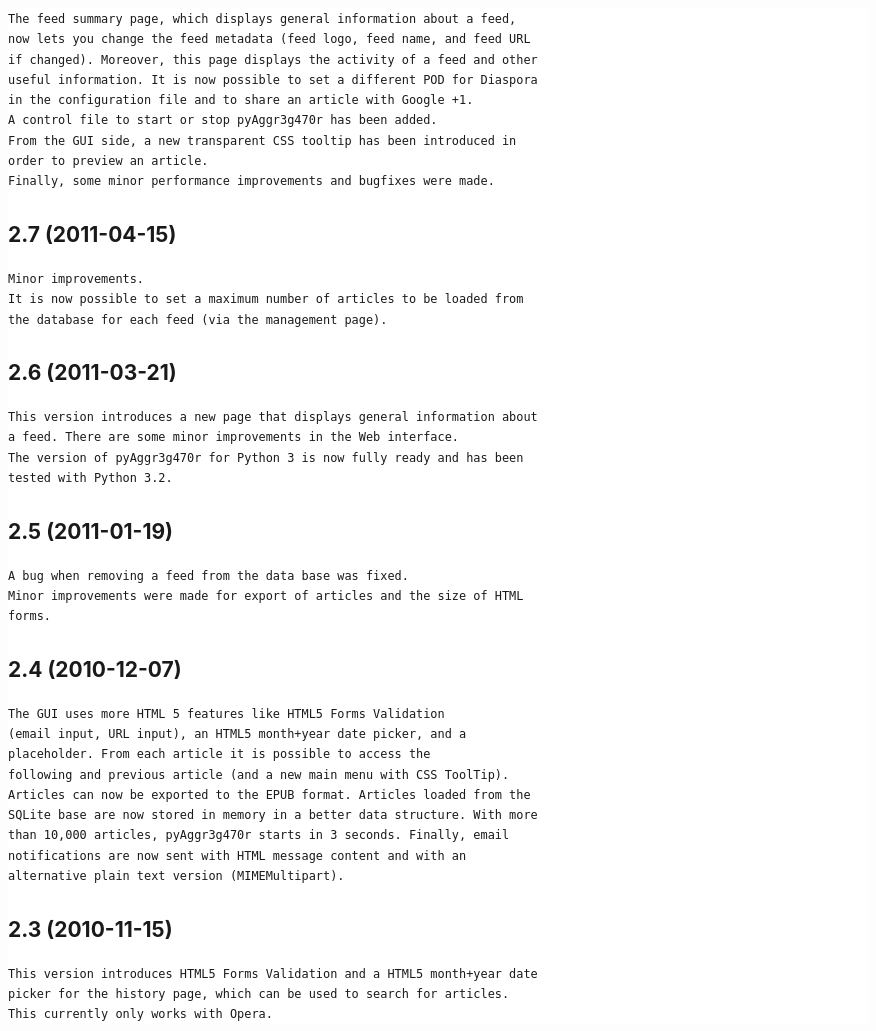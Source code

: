     The feed summary page, which displays general information about a feed,
    now lets you change the feed metadata (feed logo, feed name, and feed URL
    if changed). Moreover, this page displays the activity of a feed and other
    useful information. It is now possible to set a different POD for Diaspora
    in the configuration file and to share an article with Google +1.
    A control file to start or stop pyAggr3g470r has been added.
    From the GUI side, a new transparent CSS tooltip has been introduced in
    order to preview an article.
    Finally, some minor performance improvements and bugfixes were made.


## 2.7 (2011-04-15)

    Minor improvements.
    It is now possible to set a maximum number of articles to be loaded from
    the database for each feed (via the management page).


## 2.6 (2011-03-21)

    This version introduces a new page that displays general information about
    a feed. There are some minor improvements in the Web interface.
    The version of pyAggr3g470r for Python 3 is now fully ready and has been
    tested with Python 3.2.


## 2.5 (2011-01-19)

    A bug when removing a feed from the data base was fixed.
    Minor improvements were made for export of articles and the size of HTML
    forms.


## 2.4 (2010-12-07)

    The GUI uses more HTML 5 features like HTML5 Forms Validation
    (email input, URL input), an HTML5 month+year date picker, and a
    placeholder. From each article it is possible to access the
    following and previous article (and a new main menu with CSS ToolTip).
    Articles can now be exported to the EPUB format. Articles loaded from the
    SQLite base are now stored in memory in a better data structure. With more
    than 10,000 articles, pyAggr3g470r starts in 3 seconds. Finally, email
    notifications are now sent with HTML message content and with an
    alternative plain text version (MIMEMultipart).


## 2.3 (2010-11-15)

    This version introduces HTML5 Forms Validation and a HTML5 month+year date
    picker for the history page, which can be used to search for articles.
    This currently only works with Opera.

